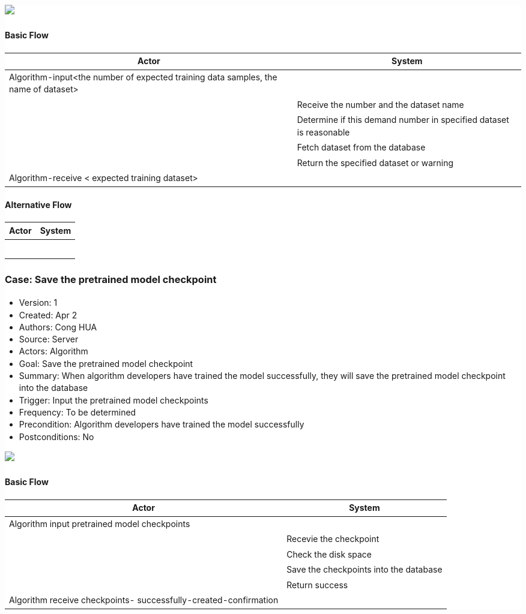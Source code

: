 ![](https://doc.ciel.pro/uploads/330b3aef93b0cd2a1c8ba5418.png)

#### Basic Flow

| Actor | System |
| ----- | ------ |
| Algorithm-input<the number of expected training data samples, the name of dataset> |  |
|  | Receive the number and the dataset name |
|  | Determine if this demand number in specified dataset is reasonable |
|  | Fetch dataset from the database |
|  | Return the specified dataset or warning |
| Algorithm-receive < expected training dataset> |  |

#### Alternative Flow

| Actor | System |
| ----- | ------ |
|  |  |
|  |  |
|  |  |
|  |  |
|  |  |
|  |  |
    
### Case: Save the pretrained model checkpoint

- Version: 1
- Created: Apr 2
- Authors: Cong HUA
- Source: Server
- Actors: Algorithm
- Goal: Save the pretrained model checkpoint
- Summary: When algorithm developers have trained the model successfully, they will save the pretrained model checkpoint into the database
- Trigger: Input the pretrained model checkpoints
- Frequency: To be determined 
- Precondition: Algorithm developers have trained the model successfully
- Postconditions: No

![](https://doc.ciel.pro/uploads/330b3aef93b0cd2a1c8ba541a.png)

#### Basic Flow

| Actor | System |
| ----- | ------ |
| Algorithm input pretrained model checkpoints |  |
|  | Recevie the checkpoint |
|  | Check the disk space  |
|  | Save the checkpoints into the database  |
|  | Return success |
| Algorithm receive checkpoints- successfully-created-confirmation |  |
